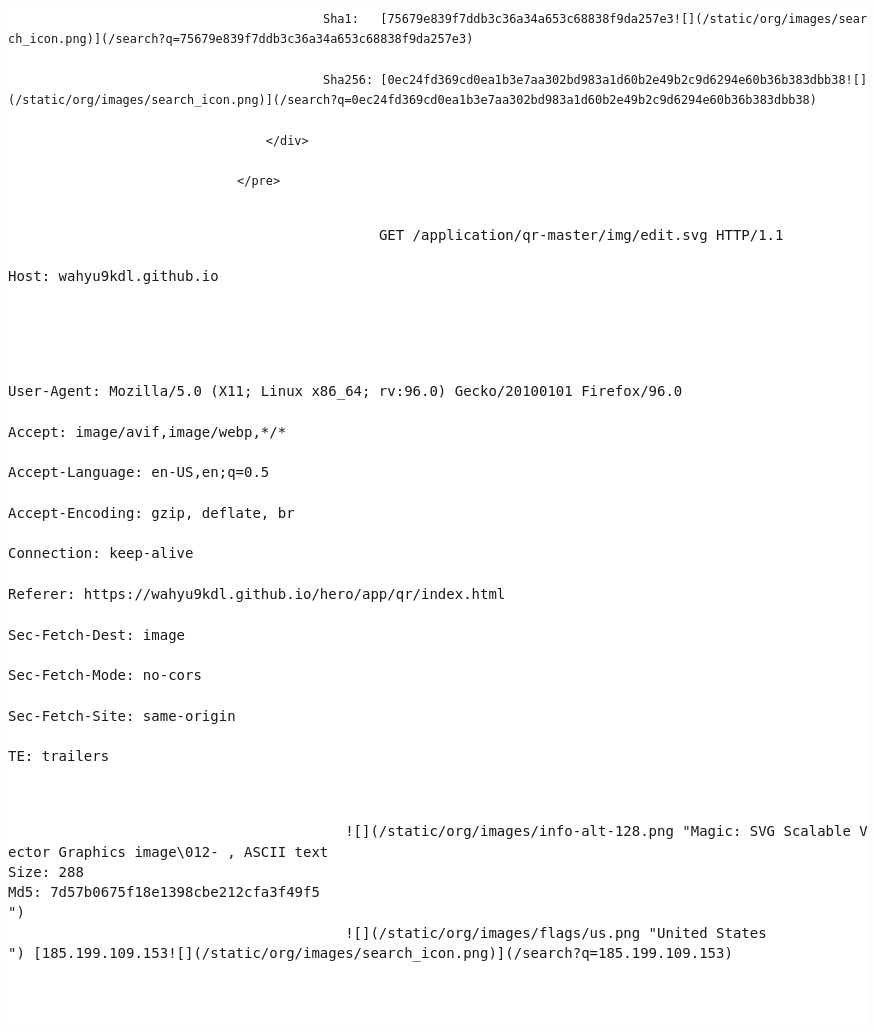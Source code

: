                                                 Sha1:   [75679e839f7ddb3c36a34a653c68838f9da257e3![](/static/org/images/search_icon.png)](/search?q=75679e839f7ddb3c36a34a653c68838f9da257e3)  

                                                Sha256: [0ec24fd369cd0ea1b3e7aa302bd983a1d60b2e49b2c9d6294e60b36b383dbb38![](/static/org/images/search_icon.png)](/search?q=0ec24fd369cd0ea1b3e7aa302bd983a1d60b2e49b2c9d6294e60b36b383dbb38)  

                                        </div>

                                    </pre>

</div>

</td>

</tr>

<tr class="odd_highlight  wrapword">

<td class="wrapword" style="border: 1px solid #596d88;padding:10px;" onclick="httptransaction_slide( 15 )">

<div>

<pre style="font-size:14px;" class="wrapword">                                        
                                            GET /application/qr-master/img/edit.svg HTTP/1.1   

Host: wahyu9kdl.github.io   

                                    </pre>

<pre style="font-size:14px;" id="request15" class="httptransaction wrapword">                                          

User-Agent: Mozilla/5.0 (X11; Linux x86_64; rv:96.0) Gecko/20100101 Firefox/96.0   

Accept: image/avif,image/webp,*/*   

Accept-Language: en-US,en;q=0.5   

Accept-Encoding: gzip, deflate, br   

Connection: keep-alive   

Referer: https://wahyu9kdl.github.io/hero/app/qr/index.html   

Sec-Fetch-Dest: image   

Sec-Fetch-Mode: no-cors   

Sec-Fetch-Site: same-origin   

TE: trailers   

                                    </pre>

</div>

</td>

<td class="wrapword" style="border: 1px solid #596d88;padding:10px;" onclick="httptransaction_slide( 15 )">

<div>

<pre style="font-size:14px;" class="wrapword">                                        ![](/static/org/images/info-alt-128.png "Magic: SVG Scalable Vector Graphics image\012- , ASCII text
Size: 288
Md5: 7d57b0675f18e1398cbe212cfa3f49f5
") 
                                        ![](/static/org/images/flags/us.png "United States
") [185.199.109.153![](/static/org/images/search_icon.png)](/search?q=185.199.109.153)  
